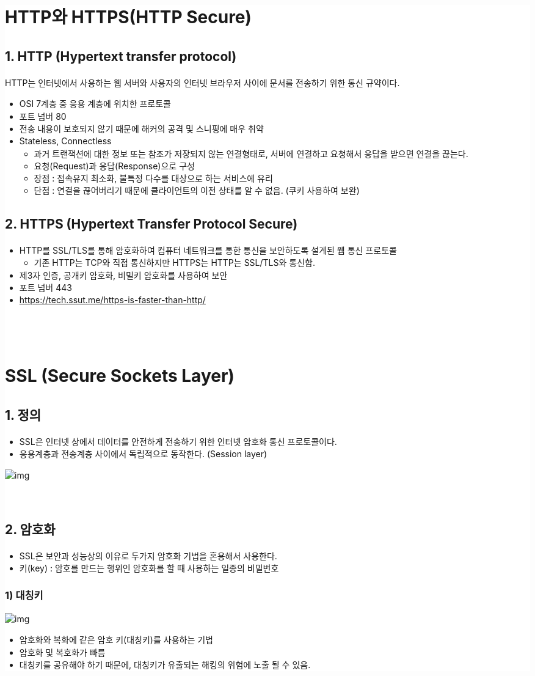 # HTTP와 HTTPS(HTTP Secure)

## 1. HTTP (Hypertext transfer protocol)

HTTP는 인터넷에서 사용하는 웹 서버와 사용자의 인터넷 브라우저 사이에 문서를 전송하기 위한 통신 규약이다.

- OSI 7계층 중 응용 계층에 위치한 프로토콜 
- 포트 넘버 80
- 전송 내용이 보호되지 않기 때문에 해커의 공격 및 스니핑에 매우 취약
- Stateless, Connectless 
  - 과거 트랜잭션에 대한 정보 또는 참조가 저장되지 않는 연결형태로, 서버에 연결하고 요청해서 응답을 받으면 연결을 끊는다.
  - 요청(Request)과 응답(Response)으로 구성
  - 장점 : 접속유지 최소화, 불특정 다수를 대상으로 하는 서비스에 유리
  - 단점 : 연결을 끊어버리기 때문에 클라이언트의 이전 상태를 알 수 없음. (쿠키 사용하여 보완)

## 2. HTTPS (Hypertext Transfer Protocol Secure) 
- HTTP를 SSL/TLS를 통해 암호화하여 컴퓨터 네트워크를 통한 통신을 보안하도록 설계된 웹 통신 프로토콜
  - 기존 HTTP는 TCP와 직접 통신하지만 HTTPS는 HTTP는 SSL/TLS와 통신함.
- 제3자 인증, 공개키 암호화, 비밀키 암호화를 사용하여 보안
- 포트 넘버 443
- https://tech.ssut.me/https-is-faster-than-http/

<br></br>

# SSL (Secure Sockets Layer) 

## 1. 정의

- SSL은 인터넷 상에서 데이터를 안전하게 전송하기 위한 인터넷 암호화 통신 프로토콜이다.
- 응용계층과 전송계층 사이에서 독립적으로 동작한다. (Session layer)

![img](https://github.com/workhardslave/cs-study/blob/main/Network/img/HTTP_and_HTTPS2.png?raw=true)

</br>

## 2. 암호화

 - SSL은 보안과 성능상의 이유로 두가지 암호화 기법을 혼용해서 사용한다. 
 - 키(key) : 암호를 만드는 행위인 암호화를 할 때 사용하는 일종의 비밀번호  

### 1) 대칭키

![img](https://github.com/workhardslave/cs-study/blob/main/Network/img/HTTP_and_HTTPS3.gif?raw=true)

- 암호화와 복화에 같은 암호 키(대칭키)를 사용하는 기법 
- 암호화 및 복호화가 빠름 
- 대칭키를 공유해야 하기 때문에, 대칭키가 유출되는 해킹의 위험에 노출 될 수 있음.

